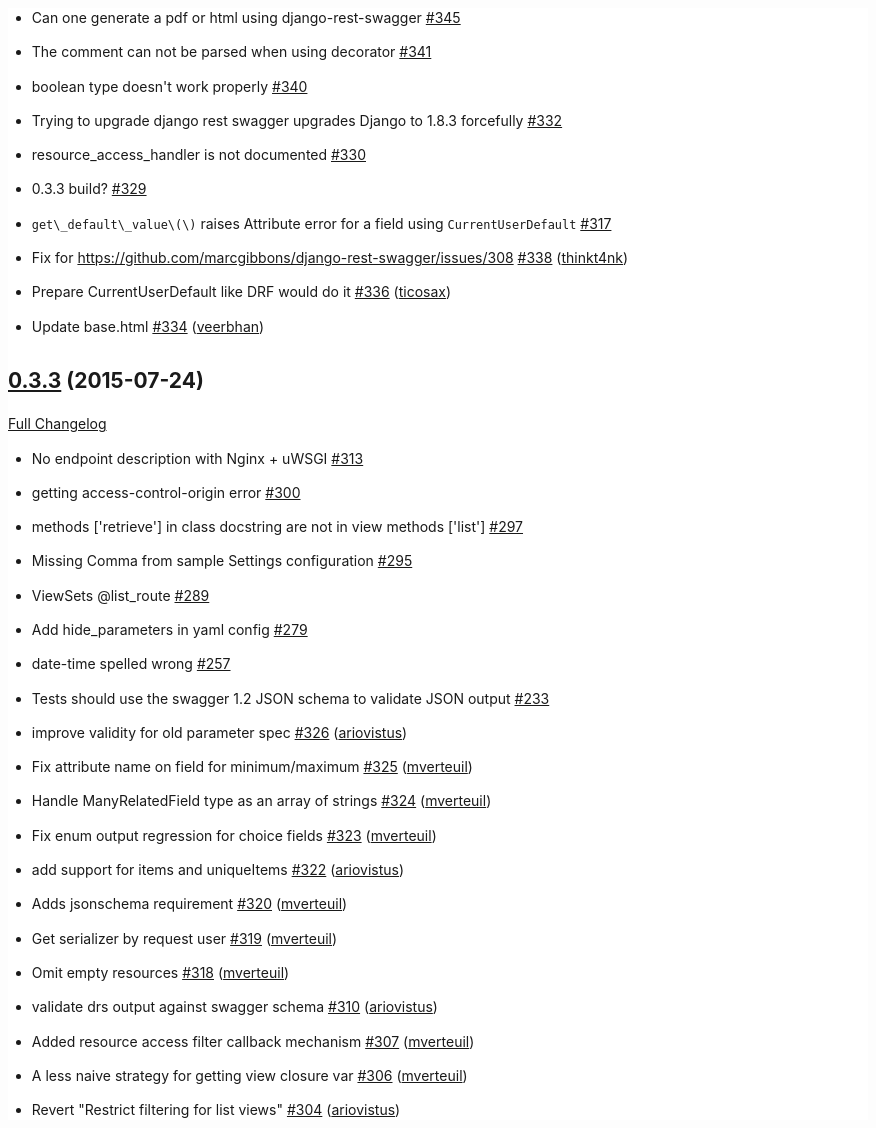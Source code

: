 - Can one generate a pdf or html using django-rest-swagger [\#345](https://github.com/marcgibbons/django-rest-swagger/issues/345)
- The comment can not be parsed when using decorator [\#341](https://github.com/marcgibbons/django-rest-swagger/issues/341)
- boolean type doesn't work properly [\#340](https://github.com/marcgibbons/django-rest-swagger/issues/340)
- Trying to upgrade django rest swagger upgrades Django to 1.8.3 forcefully [\#332](https://github.com/marcgibbons/django-rest-swagger/issues/332)
- resource\_access\_handler is not documented [\#330](https://github.com/marcgibbons/django-rest-swagger/issues/330)
- 0.3.3 build? [\#329](https://github.com/marcgibbons/django-rest-swagger/issues/329)
- `get\_default\_value\(\)` raises Attribute error for a field using `CurrentUserDefault` [\#317](https://github.com/marcgibbons/django-rest-swagger/issues/317)

- Fix for https://github.com/marcgibbons/django-rest-swagger/issues/308 [\#338](https://github.com/marcgibbons/django-rest-swagger/pull/338) ([thinkt4nk](https://github.com/thinkt4nk))
- Prepare CurrentUserDefault like DRF would do it [\#336](https://github.com/marcgibbons/django-rest-swagger/pull/336) ([ticosax](https://github.com/ticosax))
- Update base.html [\#334](https://github.com/marcgibbons/django-rest-swagger/pull/334) ([veerbhan](https://github.com/veerbhan))

## [0.3.3](https://github.com/marcgibbons/django-rest-swagger/tree/0.3.3) (2015-07-24)
[Full Changelog](https://github.com/marcgibbons/django-rest-swagger/compare/0.3.2...0.3.3)

- No endpoint description with Nginx + uWSGI [\#313](https://github.com/marcgibbons/django-rest-swagger/issues/313)
- getting access-control-origin error [\#300](https://github.com/marcgibbons/django-rest-swagger/issues/300)
- methods \['retrieve'\] in class docstring are not in view methods \['list'\] [\#297](https://github.com/marcgibbons/django-rest-swagger/issues/297)
- Missing Comma from sample Settings configuration [\#295](https://github.com/marcgibbons/django-rest-swagger/issues/295)
- ViewSets @list\_route [\#289](https://github.com/marcgibbons/django-rest-swagger/issues/289)
- Add hide\_parameters in yaml config [\#279](https://github.com/marcgibbons/django-rest-swagger/issues/279)
- date-time spelled wrong [\#257](https://github.com/marcgibbons/django-rest-swagger/issues/257)
- Tests should use the swagger 1.2 JSON schema to validate JSON output [\#233](https://github.com/marcgibbons/django-rest-swagger/issues/233)

- improve validity for old parameter spec [\#326](https://github.com/marcgibbons/django-rest-swagger/pull/326) ([ariovistus](https://github.com/ariovistus))
- Fix attribute name on field for minimum/maximum [\#325](https://github.com/marcgibbons/django-rest-swagger/pull/325) ([mverteuil](https://github.com/mverteuil))
- Handle ManyRelatedField type as an array of strings [\#324](https://github.com/marcgibbons/django-rest-swagger/pull/324) ([mverteuil](https://github.com/mverteuil))
- Fix enum output regression for choice fields [\#323](https://github.com/marcgibbons/django-rest-swagger/pull/323) ([mverteuil](https://github.com/mverteuil))
- add support for items and uniqueItems [\#322](https://github.com/marcgibbons/django-rest-swagger/pull/322) ([ariovistus](https://github.com/ariovistus))
- Adds jsonschema requirement [\#320](https://github.com/marcgibbons/django-rest-swagger/pull/320) ([mverteuil](https://github.com/mverteuil))
- Get serializer by request user [\#319](https://github.com/marcgibbons/django-rest-swagger/pull/319) ([mverteuil](https://github.com/mverteuil))
- Omit empty resources [\#318](https://github.com/marcgibbons/django-rest-swagger/pull/318) ([mverteuil](https://github.com/mverteuil))
- validate drs output against swagger schema [\#310](https://github.com/marcgibbons/django-rest-swagger/pull/310) ([ariovistus](https://github.com/ariovistus))
- Added resource access filter callback mechanism [\#307](https://github.com/marcgibbons/django-rest-swagger/pull/307) ([mverteuil](https://github.com/mverteuil))
- A less naive strategy for getting view closure var [\#306](https://github.com/marcgibbons/django-rest-swagger/pull/306) ([mverteuil](https://github.com/mverteuil))
- Revert "Restrict filtering for list views" [\#304](https://github.com/marcgibbons/django-rest-swagger/pull/304) ([ariovistus](https://github.com/ariovistus))